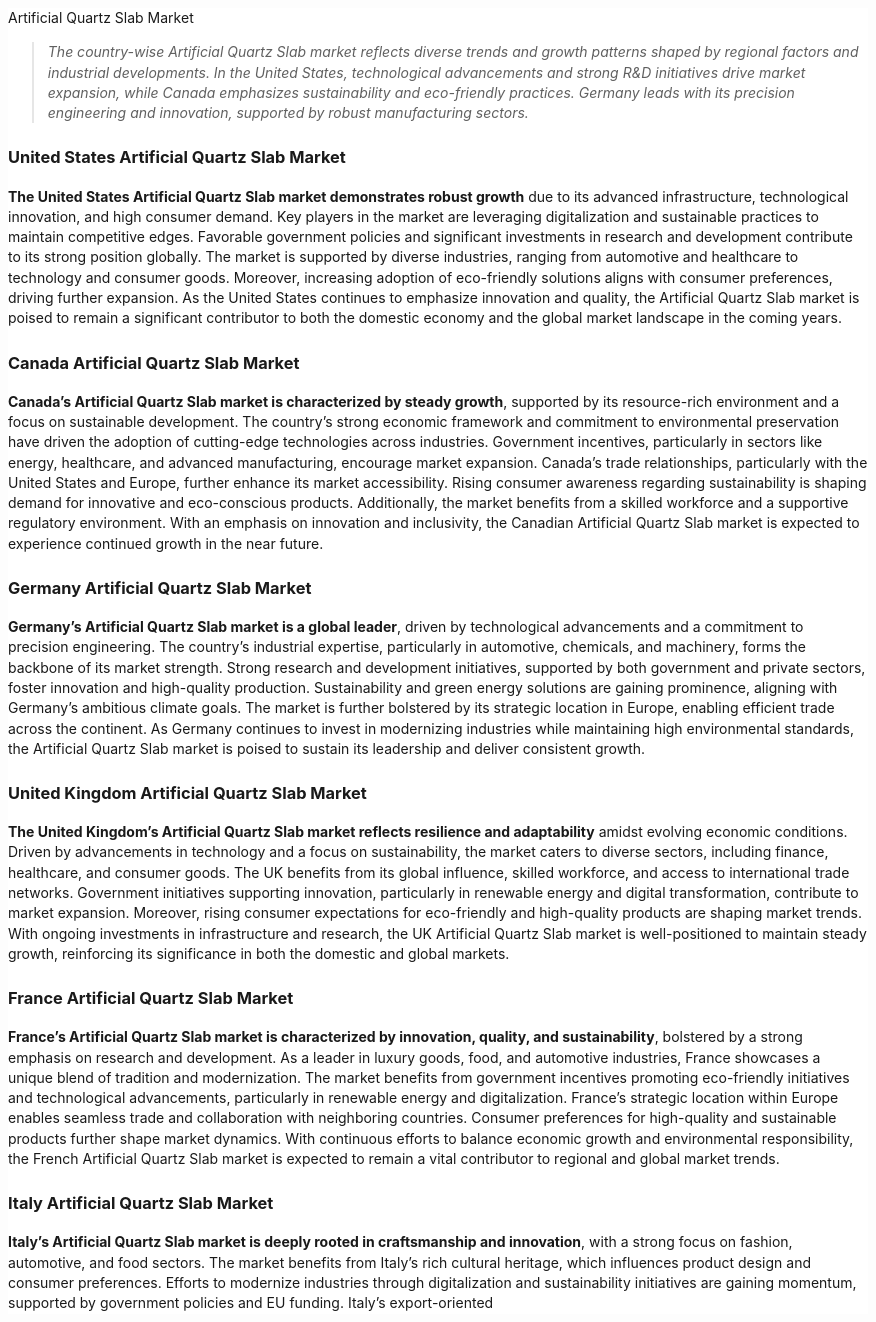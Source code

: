 Artificial Quartz Slab Market<br /></span></h1><blockquote><p><em><span class="">The country-wise Artificial Quartz Slab market reflects diverse trends and growth patterns shaped by regional factors and industrial developments. In the United States, technological advancements and strong R&amp;D initiatives drive market expansion, while Canada emphasizes sustainability and eco-friendly practices. Germany leads with its precision engineering and innovation, supported by robust manufacturing sectors.</span></em></p></blockquote><h3><strong>United States Artificial Quartz Slab Market</strong></h3><p><strong>The United States Artificial Quartz Slab market demonstrates robust growth</strong> due to its advanced infrastructure, technological innovation, and high consumer demand. Key players in the market are leveraging digitalization and sustainable practices to maintain competitive edges. Favorable government policies and significant investments in research and development contribute to its strong position globally. The market is supported by diverse industries, ranging from automotive and healthcare to technology and consumer goods. Moreover, increasing adoption of eco-friendly solutions aligns with consumer preferences, driving further expansion. As the United States continues to emphasize innovation and quality, the Artificial Quartz Slab market is poised to remain a significant contributor to both the domestic economy and the global market landscape in the coming years.</p><h3><strong>Canada Artificial Quartz Slab Market</strong></h3><p><strong>Canada&rsquo;s Artificial Quartz Slab market is characterized by steady growth</strong>, supported by its resource-rich environment and a focus on sustainable development. The country&rsquo;s strong economic framework and commitment to environmental preservation have driven the adoption of cutting-edge technologies across industries. Government incentives, particularly in sectors like energy, healthcare, and advanced manufacturing, encourage market expansion. Canada&rsquo;s trade relationships, particularly with the United States and Europe, further enhance its market accessibility. Rising consumer awareness regarding sustainability is shaping demand for innovative and eco-conscious products. Additionally, the market benefits from a skilled workforce and a supportive regulatory environment. With an emphasis on innovation and inclusivity, the Canadian Artificial Quartz Slab market is expected to experience continued growth in the near future.</p><h3><strong>Germany Artificial Quartz Slab Market</strong></h3><p><strong>Germany&rsquo;s Artificial Quartz Slab market is a global leader</strong>, driven by technological advancements and a commitment to precision engineering. The country&rsquo;s industrial expertise, particularly in automotive, chemicals, and machinery, forms the backbone of its market strength. Strong research and development initiatives, supported by both government and private sectors, foster innovation and high-quality production. Sustainability and green energy solutions are gaining prominence, aligning with Germany&rsquo;s ambitious climate goals. The market is further bolstered by its strategic location in Europe, enabling efficient trade across the continent. As Germany continues to invest in modernizing industries while maintaining high environmental standards, the Artificial Quartz Slab market is poised to sustain its leadership and deliver consistent growth.</p><h3><strong>United Kingdom Artificial Quartz Slab Market</strong></h3><p><strong>The United Kingdom&rsquo;s Artificial Quartz Slab market reflects resilience and adaptability</strong> amidst evolving economic conditions. Driven by advancements in technology and a focus on sustainability, the market caters to diverse sectors, including finance, healthcare, and consumer goods. The UK benefits from its global influence, skilled workforce, and access to international trade networks. Government initiatives supporting innovation, particularly in renewable energy and digital transformation, contribute to market expansion. Moreover, rising consumer expectations for eco-friendly and high-quality products are shaping market trends. With ongoing investments in infrastructure and research, the UK Artificial Quartz Slab market is well-positioned to maintain steady growth, reinforcing its significance in both the domestic and global markets.</p><h3><strong>France Artificial Quartz Slab Market</strong></h3><p><strong>France&rsquo;s Artificial Quartz Slab market is characterized by innovation, quality, and sustainability</strong>, bolstered by a strong emphasis on research and development. As a leader in luxury goods, food, and automotive industries, France showcases a unique blend of tradition and modernization. The market benefits from government incentives promoting eco-friendly initiatives and technological advancements, particularly in renewable energy and digitalization. France&rsquo;s strategic location within Europe enables seamless trade and collaboration with neighboring countries. Consumer preferences for high-quality and sustainable products further shape market dynamics. With continuous efforts to balance economic growth and environmental responsibility, the French Artificial Quartz Slab market is expected to remain a vital contributor to regional and global market trends.</p><h3><strong>Italy Artificial Quartz Slab Market</strong></h3><p><strong>Italy&rsquo;s Artificial Quartz Slab market is deeply rooted in craftsmanship and innovation</strong>, with a strong focus on fashion, automotive, and food sectors. The market benefits from Italy&rsquo;s rich cultural heritage, which influences product design and consumer preferences. Efforts to modernize industries through digitalization and sustainability initiatives are gaining momentum, supported by government policies and EU funding. Italy&rsquo;s export-oriented